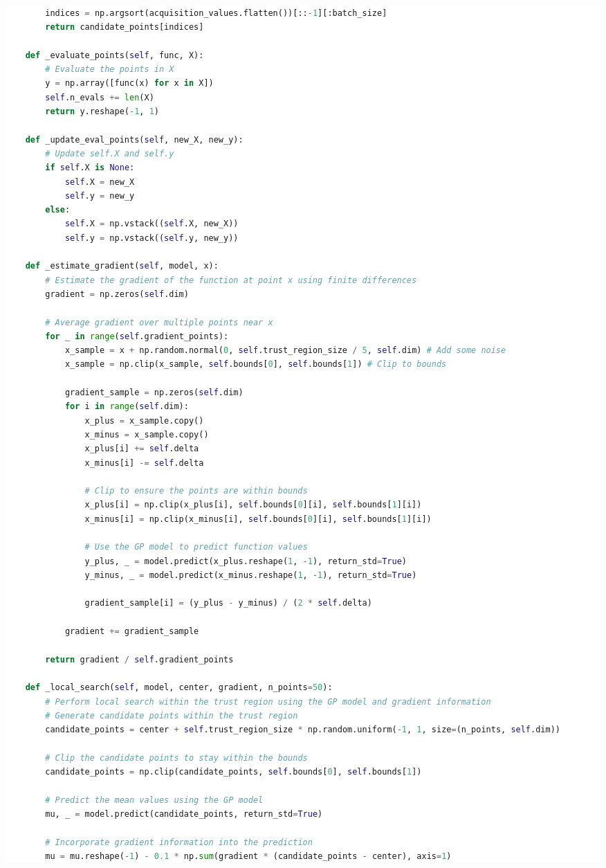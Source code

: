 ```python
        indices = np.argsort(acquisition_values.flatten())[::-1][:batch_size]
        return candidate_points[indices]

    def _evaluate_points(self, func, X):
        # Evaluate the points in X
        y = np.array([func(x) for x in X])
        self.n_evals += len(X)
        return y.reshape(-1, 1)

    def _update_eval_points(self, new_X, new_y):
        # Update self.X and self.y
        if self.X is None:
            self.X = new_X
            self.y = new_y
        else:
            self.X = np.vstack((self.X, new_X))
            self.y = np.vstack((self.y, new_y))

    def _estimate_gradient(self, model, x):
        # Estimate the gradient of the function at point x using finite differences
        gradient = np.zeros(self.dim)
        
        # Average gradient over multiple points near x
        for _ in range(self.gradient_points):
            x_sample = x + np.random.normal(0, self.trust_region_size / 5, self.dim) # Add some noise
            x_sample = np.clip(x_sample, self.bounds[0], self.bounds[1]) # Clip to bounds
            
            gradient_sample = np.zeros(self.dim)
            for i in range(self.dim):
                x_plus = x_sample.copy()
                x_minus = x_sample.copy()
                x_plus[i] += self.delta
                x_minus[i] -= self.delta
                
                # Clip to ensure the points are within bounds
                x_plus[i] = np.clip(x_plus[i], self.bounds[0][i], self.bounds[1][i])
                x_minus[i] = np.clip(x_minus[i], self.bounds[0][i], self.bounds[1][i])

                # Use the GP model to predict function values
                y_plus, _ = model.predict(x_plus.reshape(1, -1), return_std=True)
                y_minus, _ = model.predict(x_minus.reshape(1, -1), return_std=True)

                gradient_sample[i] = (y_plus - y_minus) / (2 * self.delta)
            
            gradient += gradient_sample
        
        return gradient / self.gradient_points

    def _local_search(self, model, center, gradient, n_points=50):
        # Perform local search within the trust region using the GP model and gradient information
        # Generate candidate points within the trust region
        candidate_points = center + self.trust_region_size * np.random.uniform(-1, 1, size=(n_points, self.dim))

        # Clip the candidate points to stay within the bounds
        candidate_points = np.clip(candidate_points, self.bounds[0], self.bounds[1])

        # Predict the mean values using the GP model
        mu, _ = model.predict(candidate_points, return_std=True)

        # Incorporate gradient information into the prediction
        mu = mu.reshape(-1) - 0.1 * np.sum(gradient * (candidate_points - center), axis=1)
```
